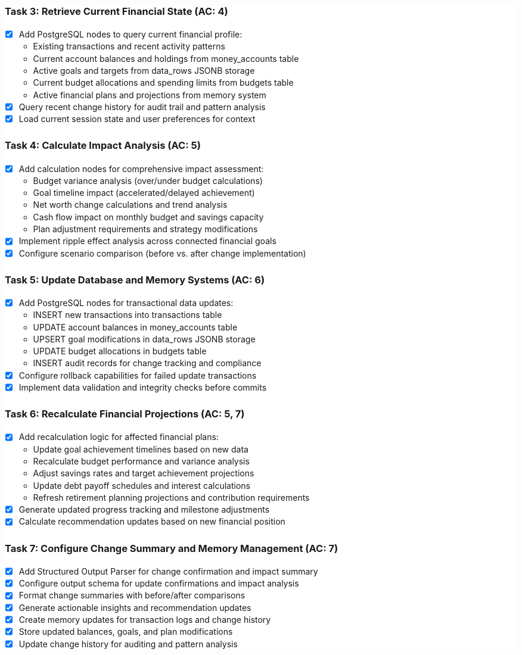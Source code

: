 ### Task 3: Retrieve Current Financial State (AC: 4)
- [x] Add PostgreSQL nodes to query current financial profile:
  - Existing transactions and recent activity patterns
  - Current account balances and holdings from money_accounts table
  - Active goals and targets from data_rows JSONB storage
  - Current budget allocations and spending limits from budgets table
  - Active financial plans and projections from memory system
- [x] Query recent change history for audit trail and pattern analysis
- [x] Load current session state and user preferences for context

### Task 4: Calculate Impact Analysis (AC: 5)
- [x] Add calculation nodes for comprehensive impact assessment:
  - Budget variance analysis (over/under budget calculations)
  - Goal timeline impact (accelerated/delayed achievement)
  - Net worth change calculations and trend analysis
  - Cash flow impact on monthly budget and savings capacity
  - Plan adjustment requirements and strategy modifications
- [x] Implement ripple effect analysis across connected financial goals
- [x] Configure scenario comparison (before vs. after change implementation)

### Task 5: Update Database and Memory Systems (AC: 6)
- [x] Add PostgreSQL nodes for transactional data updates:
  - INSERT new transactions into transactions table
  - UPDATE account balances in money_accounts table
  - UPSERT goal modifications in data_rows JSONB storage
  - UPDATE budget allocations in budgets table
  - INSERT audit records for change tracking and compliance
- [x] Configure rollback capabilities for failed update transactions
- [x] Implement data validation and integrity checks before commits

### Task 6: Recalculate Financial Projections (AC: 5, 7)
- [x] Add recalculation logic for affected financial plans:
  - Update goal achievement timelines based on new data
  - Recalculate budget performance and variance analysis
  - Adjust savings rates and target achievement projections
  - Update debt payoff schedules and interest calculations
  - Refresh retirement planning projections and contribution requirements
- [x] Generate updated progress tracking and milestone adjustments
- [x] Calculate recommendation updates based on new financial position

### Task 7: Configure Change Summary and Memory Management (AC: 7)
- [x] Add Structured Output Parser for change confirmation and impact summary
- [x] Configure output schema for update confirmations and impact analysis
- [x] Format change summaries with before/after comparisons
- [x] Generate actionable insights and recommendation updates
- [x] Create memory updates for transaction logs and change history
- [x] Store updated balances, goals, and plan modifications
- [x] Update change history for auditing and pattern analysis
